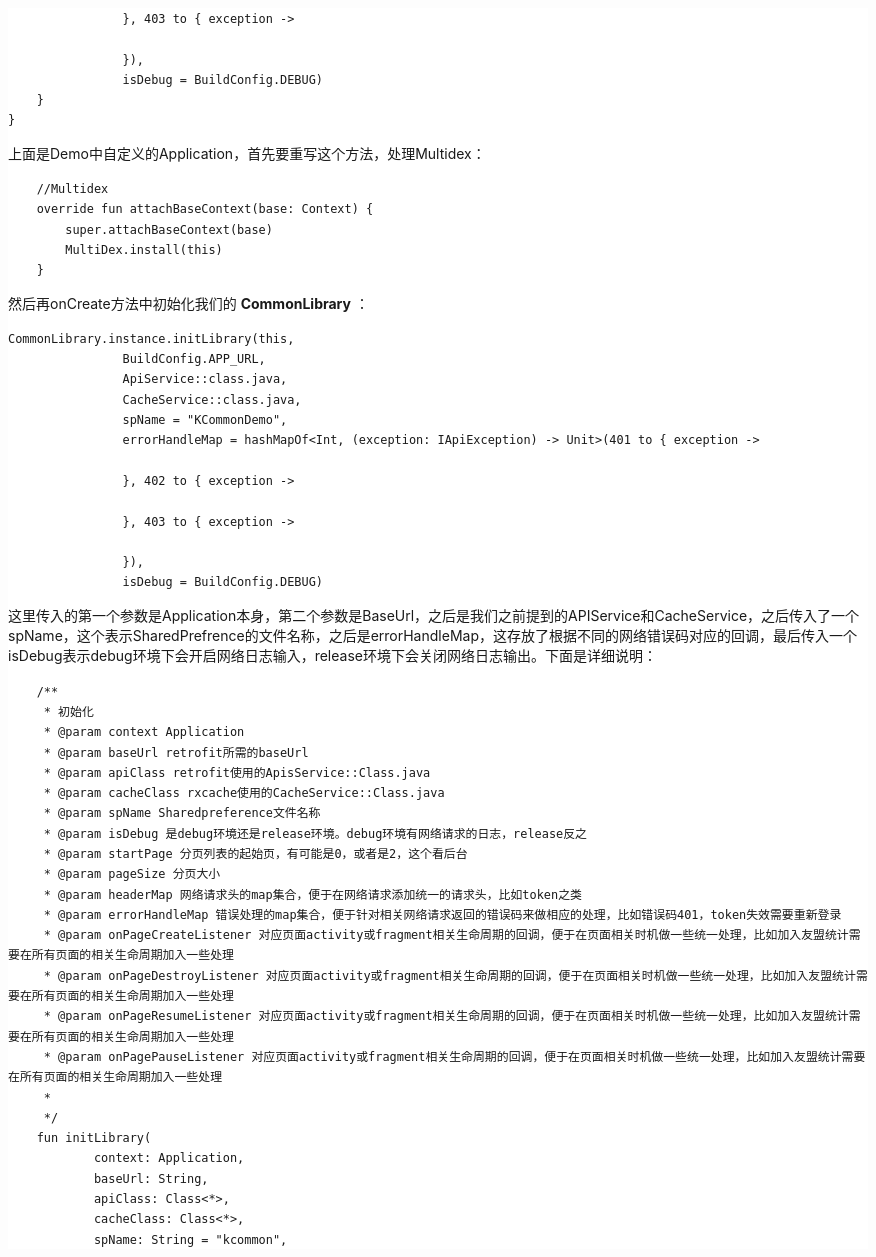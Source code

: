 ```
                }, 403 to { exception ->

                }),
                isDebug = BuildConfig.DEBUG)
    }
}
```
上面是Demo中自定义的Application，首先要重写这个方法，处理Multidex：
```
    //Multidex
    override fun attachBaseContext(base: Context) {
        super.attachBaseContext(base)
        MultiDex.install(this)
    }
```
然后再onCreate方法中初始化我们的 **CommonLibrary** ：
```
CommonLibrary.instance.initLibrary(this,
                BuildConfig.APP_URL,
                ApiService::class.java,
                CacheService::class.java,
                spName = "KCommonDemo",
                errorHandleMap = hashMapOf<Int, (exception: IApiException) -> Unit>(401 to { exception ->

                }, 402 to { exception ->

                }, 403 to { exception ->

                }),
                isDebug = BuildConfig.DEBUG)
```
这里传入的第一个参数是Application本身，第二个参数是BaseUrl，之后是我们之前提到的APIService和CacheService，之后传入了一个spName，这个表示SharedPrefrence的文件名称，之后是errorHandleMap，这存放了根据不同的网络错误码对应的回调，最后传入一个isDebug表示debug环境下会开启网络日志输入，release环境下会关闭网络日志输出。下面是详细说明：
```
    /**
     * 初始化
     * @param context Application
     * @param baseUrl retrofit所需的baseUrl
     * @param apiClass retrofit使用的ApisService::Class.java
     * @param cacheClass rxcache使用的CacheService::Class.java
     * @param spName Sharedpreference文件名称
     * @param isDebug 是debug环境还是release环境。debug环境有网络请求的日志，release反之
     * @param startPage 分页列表的起始页，有可能是0，或者是2，这个看后台
     * @param pageSize 分页大小
     * @param headerMap 网络请求头的map集合，便于在网络请求添加统一的请求头，比如token之类
     * @param errorHandleMap 错误处理的map集合，便于针对相关网络请求返回的错误码来做相应的处理，比如错误码401，token失效需要重新登录
     * @param onPageCreateListener 对应页面activity或fragment相关生命周期的回调，便于在页面相关时机做一些统一处理，比如加入友盟统计需要在所有页面的相关生命周期加入一些处理
     * @param onPageDestroyListener 对应页面activity或fragment相关生命周期的回调，便于在页面相关时机做一些统一处理，比如加入友盟统计需要在所有页面的相关生命周期加入一些处理
     * @param onPageResumeListener 对应页面activity或fragment相关生命周期的回调，便于在页面相关时机做一些统一处理，比如加入友盟统计需要在所有页面的相关生命周期加入一些处理
     * @param onPagePauseListener 对应页面activity或fragment相关生命周期的回调，便于在页面相关时机做一些统一处理，比如加入友盟统计需要在所有页面的相关生命周期加入一些处理
     *
     */
    fun initLibrary(
            context: Application,
            baseUrl: String,
            apiClass: Class<*>,
            cacheClass: Class<*>,
            spName: String = "kcommon",
```